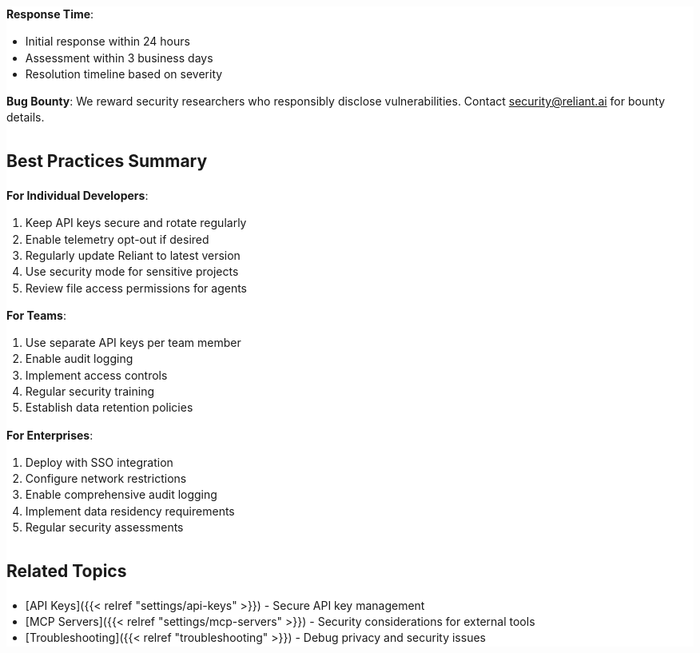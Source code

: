 **Response Time**:
- Initial response within 24 hours
- Assessment within 3 business days
- Resolution timeline based on severity

**Bug Bounty**: We reward security researchers who responsibly disclose vulnerabilities. Contact security@reliant.ai for bounty details.

## Best Practices Summary

**For Individual Developers**:
1. Keep API keys secure and rotate regularly
2. Enable telemetry opt-out if desired
3. Regularly update Reliant to latest version
4. Use security mode for sensitive projects
5. Review file access permissions for agents

**For Teams**:
1. Use separate API keys per team member
2. Enable audit logging
3. Implement access controls
4. Regular security training
5. Establish data retention policies

**For Enterprises**:
1. Deploy with SSO integration
2. Configure network restrictions
3. Enable comprehensive audit logging
4. Implement data residency requirements
5. Regular security assessments

## Related Topics

- [API Keys]({{< relref \"settings/api-keys\" >}}) - Secure API key management
- [MCP Servers]({{< relref \"settings/mcp-servers\" >}}) - Security considerations for external tools
- [Troubleshooting]({{< relref \"troubleshooting\" >}}) - Debug privacy and security issues
